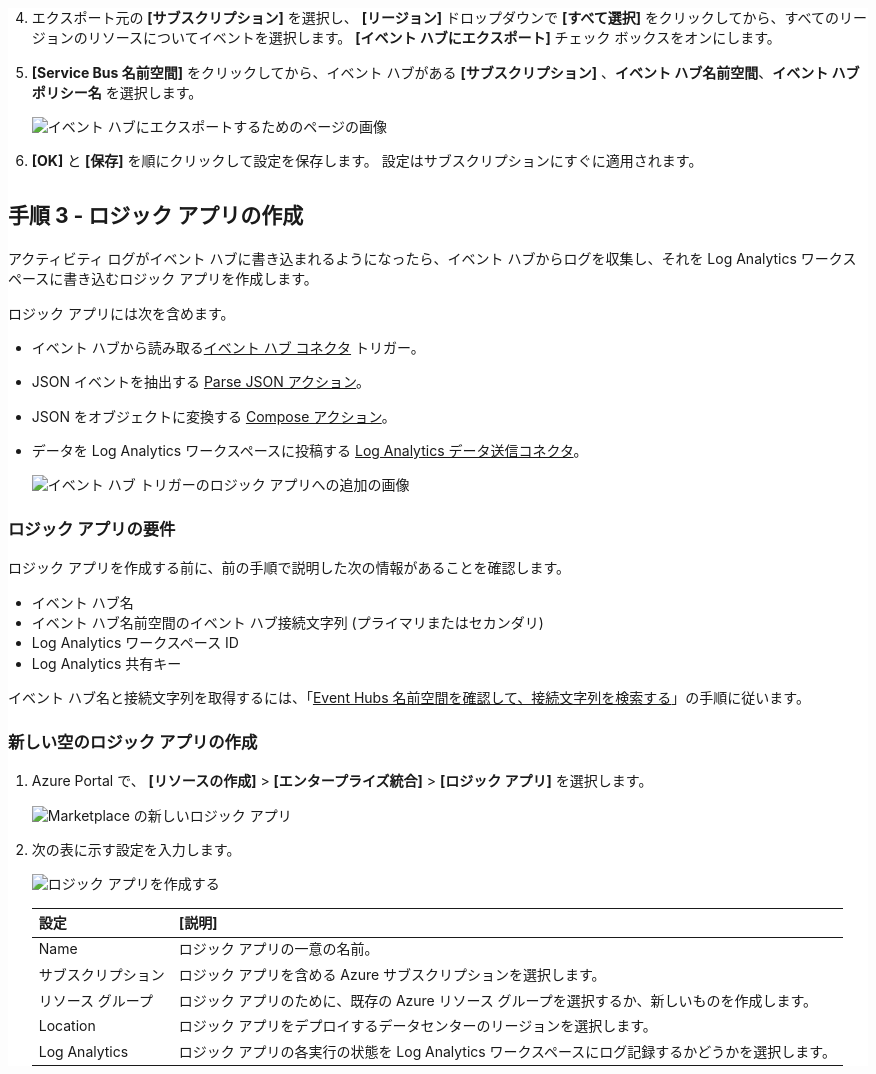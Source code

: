 4. エクスポート元の **[サブスクリプション]** を選択し、 **[リージョン]** ドロップダウンで **[すべて選択]** をクリックしてから、すべてのリージョンのリソースについてイベントを選択します。 **[イベント ハブにエクスポート]** チェック ボックスをオンにします。
7. **[Service Bus 名前空間]** をクリックしてから、イベント ハブがある **[サブスクリプション]** 、**イベント ハブ名前空間**、**イベント ハブ ポリシー名** を選択します。

    ![イベント ハブにエクスポートするためのページの画像](media/collect-activity-logs-subscriptions/export-activity-log2.png)

11. **[OK]** と **[保存]** を順にクリックして設定を保存します。 設定はサブスクリプションにすぐに適用されます。



## <a name="step-3---create-logic-app"></a>手順 3 - ロジック アプリの作成

アクティビティ ログがイベント ハブに書き込まれるようになったら、イベント ハブからログを収集し、それを Log Analytics ワークスペースに書き込むロジック アプリを作成します。

ロジック アプリには次を含めます。
- イベント ハブから読み取る[イベント ハブ コネクタ](https://docs.microsoft.com/connectors/eventhubs/) トリガー。
- JSON イベントを抽出する [Parse JSON アクション](../../logic-apps/logic-apps-content-type.md)。
- JSON をオブジェクトに変換する [Compose アクション](../../logic-apps/logic-apps-workflow-actions-triggers.md#compose-action)。
- データを Log Analytics ワークスペースに投稿する [Log Analytics データ送信コネクタ](https://docs.microsoft.com/connectors/azureloganalyticsdatacollector/)。

   ![イベント ハブ トリガーのロジック アプリへの追加の画像](media/collect-activity-logs-subscriptions/log-analytics-logic-apps-activity-log-overview.png)

### <a name="logic-app-requirements"></a>ロジック アプリの要件
ロジック アプリを作成する前に、前の手順で説明した次の情報があることを確認します。
- イベント ハブ名
- イベント ハブ名前空間のイベント ハブ接続文字列 (プライマリまたはセカンダリ)
- Log Analytics ワークスペース ID
- Log Analytics 共有キー

イベント ハブ名と接続文字列を取得するには、「[Event Hubs 名前空間を確認して、接続文字列を検索する](../../connectors/connectors-create-api-azure-event-hubs.md#permissions-connection-string)」の手順に従います。


### <a name="create-a-new-blank-logic-app"></a>新しい空のロジック アプリの作成

1. Azure Portal で、 **[リソースの作成]**  >  **[エンタープライズ統合]**  >  **[ロジック アプリ]** を選択します。

    ![Marketplace の新しいロジック アプリ](media/collect-activity-logs-subscriptions/marketplace-new-logic-app.png)

2. 次の表に示す設定を入力します。

    ![ロジック アプリを作成する](media/collect-activity-logs-subscriptions/create-logic-app.png)

   |設定 | [説明]  |
   |:---|:---|
   | Name           | ロジック アプリの一意の名前。 |
   | サブスクリプション   | ロジック アプリを含める Azure サブスクリプションを選択します。 |
   | リソース グループ | ロジック アプリのために、既存の Azure リソース グループを選択するか、新しいものを作成します。 |
   | Location       | ロジック アプリをデプロイするデータセンターのリージョンを選択します。 |
   | Log Analytics  | ロジック アプリの各実行の状態を Log Analytics ワークスペースにログ記録するかどうかを選択します。  |
